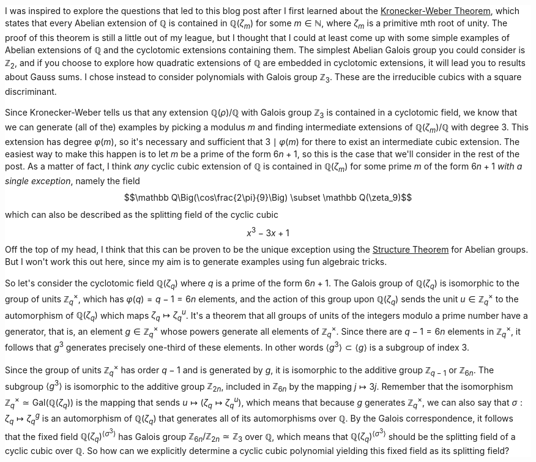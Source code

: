 I was inspired to explore the questions that led to this blog post after I first learned about the [Kronecker-Weber Theorem](https://en.wikipedia.org/wiki/Kronecker–Weber_theorem), which states that every Abelian extension of $\mathbb Q$ is contained in $\mathbb Q(\zeta_m)$ for some $m\in\mathbb N$, where $\zeta_m$ is a primitive mth root of unity. The proof of this theorem is still a little out of my league, but I thought that I could at least come up with some simple examples of Abelian extensions of $\mathbb Q$ and the cyclotomic extensions containing them. The simplest Abelian Galois group you could consider is $\mathbb Z_2$, and if you choose to explore how quadratic extensions of $\mathbb Q$ are embedded in cyclotomic extensions, it will lead you to results about Gauss sums. I chose instead to consider polynomials with Galois group $\mathbb Z_3$. These are the irreducible cubics with a square discriminant.

Since Kronecker-Weber tells us that any extension $\mathbb Q(\rho)/\mathbb Q$ with Galois group $\mathbb Z_3$ is contained in a cyclotomic field, we know that we can generate (all of the) examples by picking a modulus $m$ and finding intermediate extensions of $\mathbb Q(\zeta_m)/\mathbb Q$ with degree $3$. This extension has degree $\varphi(m)$, so it's necessary and sufficient that $3\mid \varphi(m)$ for there to exist an intermediate cubic extension. The easiest way to make this happen is to let $m$ be a prime of the form $6n+1$, so this is the case that we'll consider in the rest of the post. As a matter of fact, I think *any* cyclic cubic extension of $\mathbb Q$ is contained in $\mathbb Q(\zeta_m)$ for some prime $m$ of the form $6n+1$ *with a single exception*, namely the field $$\mathbb Q\Big(\cos\frac{2\pi}{9}\Big) \subset \mathbb Q(\zeta_9)$$ which can also be described as the splitting field of the cyclic cubic $$x^3-3x+1$$ Off the top of my head, I think that this can be proven to be the unique exception using the [Structure Theorem](https://en.wikipedia.org/wiki/Finitely_generated_abelian_group) for Abelian groups. But I won't work this out here, since my aim is to generate examples using fun algebraic tricks.

So let's consider the cyclotomic field $\mathbb Q(\zeta_q)$ where $q$ is a prime of the form $6n+1$. The Galois group of $\mathbb Q(\zeta_q)$ is isomorphic to the group of units $\mathbb Z_q^\times$, which has $\varphi(q) = q-1 = 6n$ elements, and the action of this group upon $\mathbb Q(\zeta_q)$ sends the unit $u\in \mathbb Z_q^\times$ to the automorphism of $\mathbb Q(\zeta_q)$ which maps $\zeta_q\mapsto \zeta_q^u$. It's a theorem that all groups of units of the integers modulo a prime number have a generator, that is, an element $g\in \mathbb Z_q^\times$ whose powers generate all elements of $\mathbb Z_q^\times$. Since there are $q-1 = 6n$ elements in $\mathbb Z_q^\times$, it follows that $g^3$ generates precisely one-third of these elements. In other words $\langle g^3\rangle \subset \langle g\rangle$ is a subgroup of index $3$.

Since the group of units $\mathbb Z_q^\times$ has order $q-1$ and is generated by $g$, it is isomorphic to the additive group $\mathbb Z_{q-1}$ or $\mathbb Z_{6n}$. The subgroup $\langle g^3\rangle$ is isomorphic to the additive group $\mathbb Z_{2n}$, included in $\mathbb Z_{6n}$ by the mapping $j\mapsto 3j$. Remember that the isomorphism $\mathbb Z_q^\times \simeq \text{Gal}(\mathbb Q(\zeta_q))$ is the mapping that sends $u\mapsto (\zeta_q\mapsto \zeta_q^u)$, which means that because $g$ generates $\mathbb Z_q^\times$, we can also say that $\sigma : \zeta_q\mapsto \zeta_q^g$ is an automorphism of $\mathbb Q(\zeta_q)$ that generates all of its automorphisms over $\mathbb Q$. By the Galois correspondence, it follows that the fixed field $\mathbb Q(\zeta_q)^{\langle \sigma^3\rangle}$ has Galois group $\mathbb Z_{6n}/\mathbb Z_{2n} \simeq \mathbb Z_3$ over $\mathbb Q$, which means that $\mathbb Q(\zeta_q)^{\langle \sigma^3\rangle}$ should be the splitting field of a cyclic cubic over $\mathbb Q$. So how can we explicitly determine a cyclic cubic polynomial yielding this fixed field as its splitting field?
